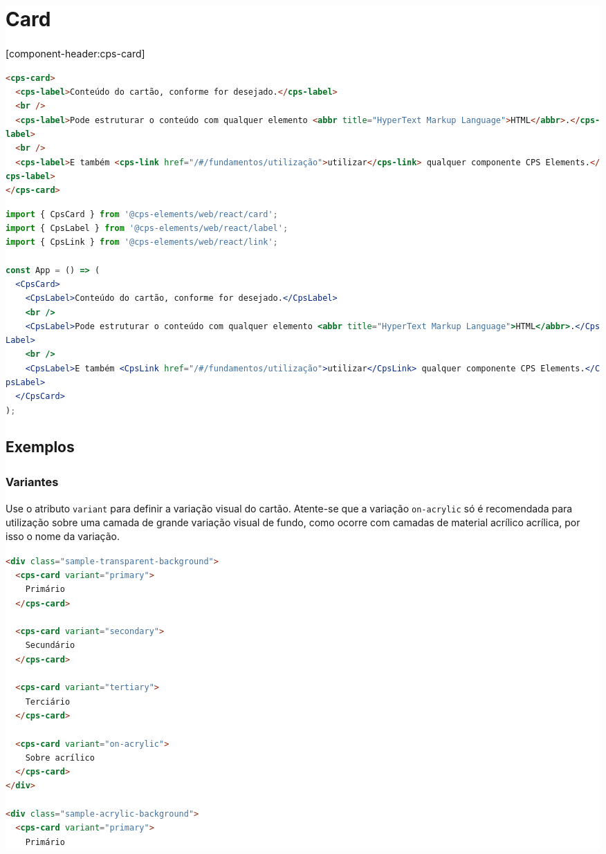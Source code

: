 # Card

[component-header:cps-card]

```html preview
<cps-card>
  <cps-label>Conteúdo do cartão, conforme for desejado.</cps-label>
  <br />
  <cps-label>Pode estruturar o conteúdo com qualquer elemento <abbr title="HyperText Markup Language">HTML</abbr>.</cps-label>
  <br />
  <cps-label>E também <cps-link href="/#/fundamentos/utilização">utilizar</cps-link> qualquer componente CPS Elements.</cps-label>
</cps-card>
```

```jsx react
import { CpsCard } from '@cps-elements/web/react/card';
import { CpsLabel } from '@cps-elements/web/react/label';
import { CpsLink } from '@cps-elements/web/react/link';

const App = () => (
  <CpsCard>
    <CpsLabel>Conteúdo do cartão, conforme for desejado.</CpsLabel>
    <br />
    <CpsLabel>Pode estruturar o conteúdo com qualquer elemento <abbr title="HyperText Markup Language">HTML</abbr>.</CpsLabel>
    <br />
    <CpsLabel>E também <CpsLink href="/#/fundamentos/utilização">utilizar</CpsLink> qualquer componente CPS Elements.</CpsLabel>
  </CpsCard>
);
```

## Exemplos

### Variantes

Use o atributo `variant` para definir a variação visual do cartão. Atente-se que a variação `on-acrylic` só é recomendada para utilização sobre uma camada de grande variação visual de fundo, como ocorre com camadas de material acrílico acrílica, por isso o nome da variação.

```html preview
<div class="sample-transparent-background">
  <cps-card variant="primary">
    Primário
  </cps-card>

  <cps-card variant="secondary">
    Secundário
  </cps-card>

  <cps-card variant="tertiary">
    Terciário
  </cps-card>

  <cps-card variant="on-acrylic">
    Sobre acrílico
  </cps-card>
</div>

<div class="sample-acrylic-background">
  <cps-card variant="primary">
    Primário
```